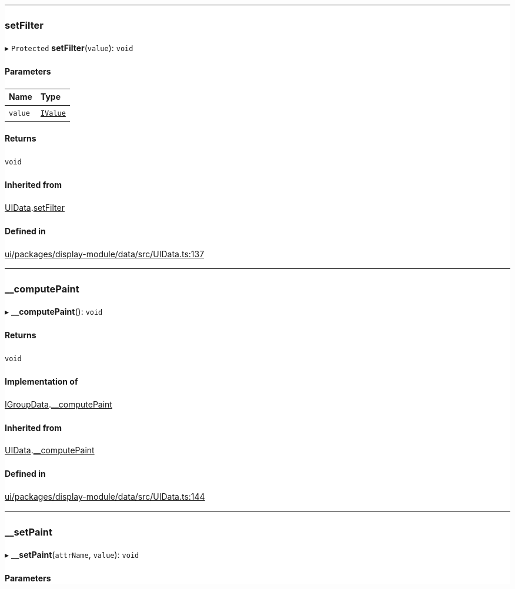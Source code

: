 ___

### setFilter

▸ `Protected` **setFilter**(`value`): `void`

#### Parameters

| Name | Type |
| :------ | :------ |
| `value` | [`IValue`](../modules.md#ivalue) |

#### Returns

`void`

#### Inherited from

[UIData](UIData.md).[setFilter](UIData.md#setfilter)

#### Defined in

[ui/packages/display-module/data/src/UIData.ts:137](https://github.com/leaferjs/leafer-ui/blob/5313537/packages/display-module/data/src/UIData.ts#L137)

___

### \_\_computePaint

▸ **__computePaint**(): `void`

#### Returns

`void`

#### Implementation of

[IGroupData](../interfaces/IGroupData.md).[__computePaint](../interfaces/IGroupData.md#__computepaint)

#### Inherited from

[UIData](UIData.md).[__computePaint](UIData.md#__computepaint)

#### Defined in

[ui/packages/display-module/data/src/UIData.ts:144](https://github.com/leaferjs/leafer-ui/blob/5313537/packages/display-module/data/src/UIData.ts#L144)

___

### \_\_setPaint

▸ **__setPaint**(`attrName`, `value`): `void`

#### Parameters
